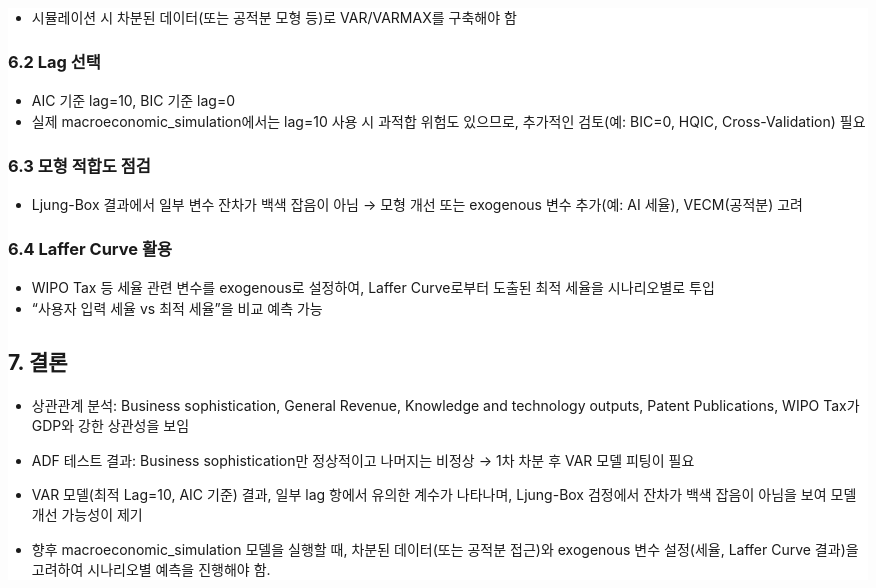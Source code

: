 - 시뮬레이션 시 차분된 데이터(또는 공적분 모형 등)로 VAR/VARMAX를 구축해야 함

### 6.2 Lag 선택
- AIC 기준 lag=10, BIC 기준 lag=0
- 실제 macroeconomic_simulation에서는 lag=10 사용 시 과적합 위험도 있으므로, 추가적인 검토(예: BIC=0, HQIC, Cross-Validation) 필요

### 6.3 모형 적합도 점검
- Ljung-Box 결과에서 일부 변수 잔차가 백색 잡음이 아님
→ 모형 개선 또는 exogenous 변수 추가(예: AI 세율), VECM(공적분) 고려

### 6.4 Laffer Curve 활용
- WIPO Tax 등 세율 관련 변수를 exogenous로 설정하여, Laffer Curve로부터 도출된 최적 세율을 시나리오별로 투입
- “사용자 입력 세율 vs 최적 세율”을 비교 예측 가능

## **7. 결론**
- 상관관계 분석: Business sophistication, General Revenue, Knowledge and technology outputs, Patent Publications, WIPO Tax가 GDP와 강한 상관성을 보임

- ADF 테스트 결과: Business sophistication만 정상적이고 나머지는 비정상 → 1차 차분 후 VAR 모델 피팅이 필요

- VAR 모델(최적 Lag=10, AIC 기준) 결과, 일부 lag 항에서 유의한 계수가 나타나며, Ljung-Box 검정에서 잔차가 백색 잡음이 아님을 보여 모델 개선 가능성이 제기

- 향후 macroeconomic_simulation 모델을 실행할 때, 차분된 데이터(또는 공적분 접근)와 exogenous 변수 설정(세율, Laffer Curve 결과)을 고려하여 시나리오별 예측을 진행해야 함.